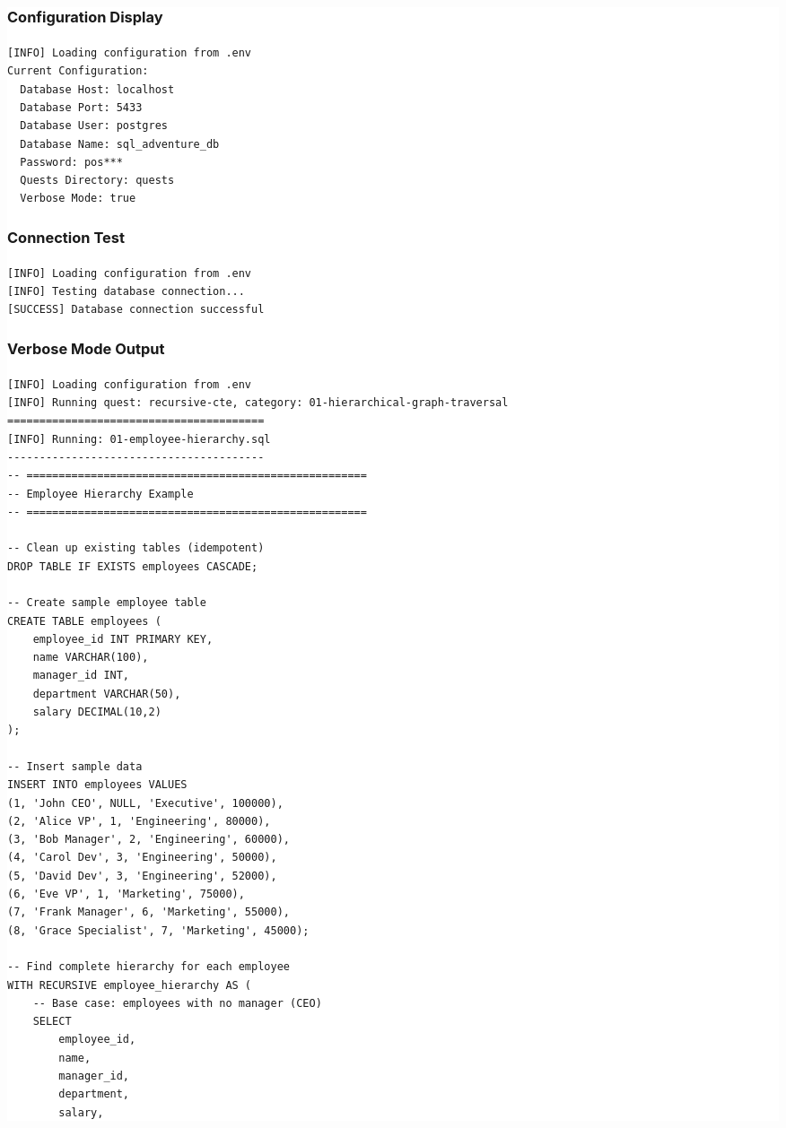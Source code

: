 ### **Configuration Display**
```
[INFO] Loading configuration from .env
Current Configuration:
  Database Host: localhost
  Database Port: 5433
  Database User: postgres
  Database Name: sql_adventure_db
  Password: pos***
  Quests Directory: quests
  Verbose Mode: true
```

### **Connection Test**
```
[INFO] Loading configuration from .env
[INFO] Testing database connection...
[SUCCESS] Database connection successful
```

### **Verbose Mode Output**
```
[INFO] Loading configuration from .env
[INFO] Running quest: recursive-cte, category: 01-hierarchical-graph-traversal
========================================
[INFO] Running: 01-employee-hierarchy.sql
----------------------------------------
-- =====================================================
-- Employee Hierarchy Example
-- =====================================================

-- Clean up existing tables (idempotent)
DROP TABLE IF EXISTS employees CASCADE;

-- Create sample employee table
CREATE TABLE employees (
    employee_id INT PRIMARY KEY,
    name VARCHAR(100),
    manager_id INT,
    department VARCHAR(50),
    salary DECIMAL(10,2)
);

-- Insert sample data
INSERT INTO employees VALUES
(1, 'John CEO', NULL, 'Executive', 100000),
(2, 'Alice VP', 1, 'Engineering', 80000),
(3, 'Bob Manager', 2, 'Engineering', 60000),
(4, 'Carol Dev', 3, 'Engineering', 50000),
(5, 'David Dev', 3, 'Engineering', 52000),
(6, 'Eve VP', 1, 'Marketing', 75000),
(7, 'Frank Manager', 6, 'Marketing', 55000),
(8, 'Grace Specialist', 7, 'Marketing', 45000);

-- Find complete hierarchy for each employee
WITH RECURSIVE employee_hierarchy AS (
    -- Base case: employees with no manager (CEO)
    SELECT 
        employee_id,
        name,
        manager_id,
        department,
        salary,
```